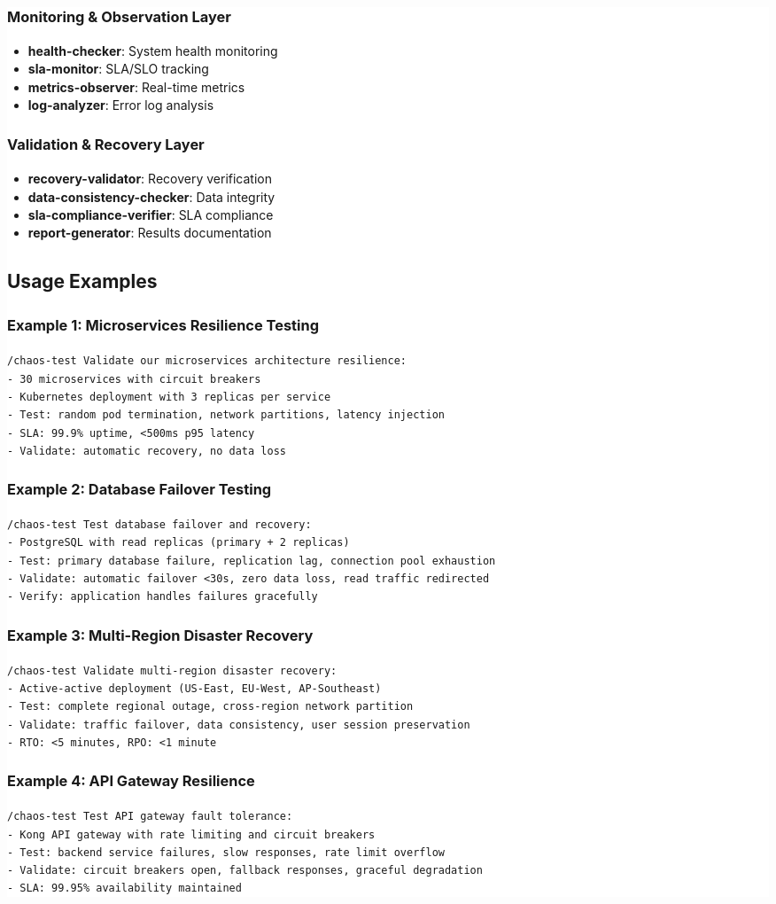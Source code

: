 ### Monitoring & Observation Layer
- **health-checker**: System health monitoring
- **sla-monitor**: SLA/SLO tracking
- **metrics-observer**: Real-time metrics
- **log-analyzer**: Error log analysis

### Validation & Recovery Layer
- **recovery-validator**: Recovery verification
- **data-consistency-checker**: Data integrity
- **sla-compliance-verifier**: SLA compliance
- **report-generator**: Results documentation

## Usage Examples

### Example 1: Microservices Resilience Testing
```
/chaos-test Validate our microservices architecture resilience:
- 30 microservices with circuit breakers
- Kubernetes deployment with 3 replicas per service
- Test: random pod termination, network partitions, latency injection
- SLA: 99.9% uptime, <500ms p95 latency
- Validate: automatic recovery, no data loss
```

### Example 2: Database Failover Testing
```
/chaos-test Test database failover and recovery:
- PostgreSQL with read replicas (primary + 2 replicas)
- Test: primary database failure, replication lag, connection pool exhaustion
- Validate: automatic failover <30s, zero data loss, read traffic redirected
- Verify: application handles failures gracefully
```

### Example 3: Multi-Region Disaster Recovery
```
/chaos-test Validate multi-region disaster recovery:
- Active-active deployment (US-East, EU-West, AP-Southeast)
- Test: complete regional outage, cross-region network partition
- Validate: traffic failover, data consistency, user session preservation
- RTO: <5 minutes, RPO: <1 minute
```

### Example 4: API Gateway Resilience
```
/chaos-test Test API gateway fault tolerance:
- Kong API gateway with rate limiting and circuit breakers
- Test: backend service failures, slow responses, rate limit overflow
- Validate: circuit breakers open, fallback responses, graceful degradation
- SLA: 99.95% availability maintained
```
